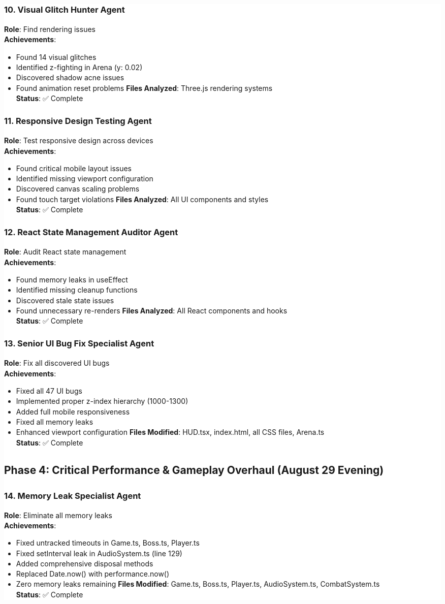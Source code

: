 ### 10. Visual Glitch Hunter Agent
**Role**: Find rendering issues  
**Achievements**:
- Found 14 visual glitches
- Identified z-fighting in Arena (y: 0.02)
- Discovered shadow acne issues
- Found animation reset problems
**Files Analyzed**: Three.js rendering systems  
**Status**: ✅ Complete

### 11. Responsive Design Testing Agent
**Role**: Test responsive design across devices  
**Achievements**:
- Found critical mobile layout issues
- Identified missing viewport configuration
- Discovered canvas scaling problems
- Found touch target violations
**Files Analyzed**: All UI components and styles  
**Status**: ✅ Complete

### 12. React State Management Auditor Agent
**Role**: Audit React state management  
**Achievements**:
- Found memory leaks in useEffect
- Identified missing cleanup functions
- Discovered stale state issues
- Found unnecessary re-renders
**Files Analyzed**: All React components and hooks  
**Status**: ✅ Complete

### 13. Senior UI Bug Fix Specialist Agent
**Role**: Fix all discovered UI bugs  
**Achievements**:
- Fixed all 47 UI bugs
- Implemented proper z-index hierarchy (1000-1300)
- Added full mobile responsiveness
- Fixed all memory leaks
- Enhanced viewport configuration
**Files Modified**: HUD.tsx, index.html, all CSS files, Arena.ts  
**Status**: ✅ Complete

## Phase 4: Critical Performance & Gameplay Overhaul (August 29 Evening)

### 14. Memory Leak Specialist Agent
**Role**: Eliminate all memory leaks  
**Achievements**:
- Fixed untracked timeouts in Game.ts, Boss.ts, Player.ts
- Fixed setInterval leak in AudioSystem.ts (line 129)
- Added comprehensive disposal methods
- Replaced Date.now() with performance.now()
- Zero memory leaks remaining
**Files Modified**: Game.ts, Boss.ts, Player.ts, AudioSystem.ts, CombatSystem.ts  
**Status**: ✅ Complete

